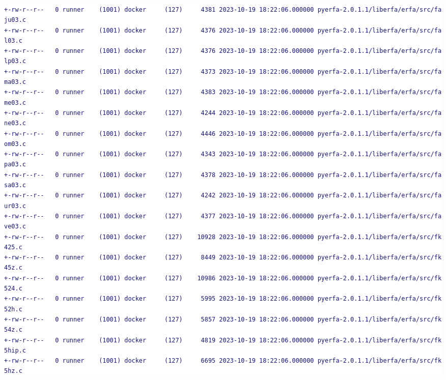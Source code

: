 ```diff
+-rw-r--r--   0 runner    (1001) docker     (127)     4381 2023-10-19 18:22:06.000000 pyerfa-2.0.1.1/liberfa/erfa/src/faju03.c
+-rw-r--r--   0 runner    (1001) docker     (127)     4376 2023-10-19 18:22:06.000000 pyerfa-2.0.1.1/liberfa/erfa/src/fal03.c
+-rw-r--r--   0 runner    (1001) docker     (127)     4376 2023-10-19 18:22:06.000000 pyerfa-2.0.1.1/liberfa/erfa/src/falp03.c
+-rw-r--r--   0 runner    (1001) docker     (127)     4373 2023-10-19 18:22:06.000000 pyerfa-2.0.1.1/liberfa/erfa/src/fama03.c
+-rw-r--r--   0 runner    (1001) docker     (127)     4383 2023-10-19 18:22:06.000000 pyerfa-2.0.1.1/liberfa/erfa/src/fame03.c
+-rw-r--r--   0 runner    (1001) docker     (127)     4244 2023-10-19 18:22:06.000000 pyerfa-2.0.1.1/liberfa/erfa/src/fane03.c
+-rw-r--r--   0 runner    (1001) docker     (127)     4446 2023-10-19 18:22:06.000000 pyerfa-2.0.1.1/liberfa/erfa/src/faom03.c
+-rw-r--r--   0 runner    (1001) docker     (127)     4343 2023-10-19 18:22:06.000000 pyerfa-2.0.1.1/liberfa/erfa/src/fapa03.c
+-rw-r--r--   0 runner    (1001) docker     (127)     4378 2023-10-19 18:22:06.000000 pyerfa-2.0.1.1/liberfa/erfa/src/fasa03.c
+-rw-r--r--   0 runner    (1001) docker     (127)     4242 2023-10-19 18:22:06.000000 pyerfa-2.0.1.1/liberfa/erfa/src/faur03.c
+-rw-r--r--   0 runner    (1001) docker     (127)     4377 2023-10-19 18:22:06.000000 pyerfa-2.0.1.1/liberfa/erfa/src/fave03.c
+-rw-r--r--   0 runner    (1001) docker     (127)    10928 2023-10-19 18:22:06.000000 pyerfa-2.0.1.1/liberfa/erfa/src/fk425.c
+-rw-r--r--   0 runner    (1001) docker     (127)     8449 2023-10-19 18:22:06.000000 pyerfa-2.0.1.1/liberfa/erfa/src/fk45z.c
+-rw-r--r--   0 runner    (1001) docker     (127)    10986 2023-10-19 18:22:06.000000 pyerfa-2.0.1.1/liberfa/erfa/src/fk524.c
+-rw-r--r--   0 runner    (1001) docker     (127)     5995 2023-10-19 18:22:06.000000 pyerfa-2.0.1.1/liberfa/erfa/src/fk52h.c
+-rw-r--r--   0 runner    (1001) docker     (127)     5857 2023-10-19 18:22:06.000000 pyerfa-2.0.1.1/liberfa/erfa/src/fk54z.c
+-rw-r--r--   0 runner    (1001) docker     (127)     4819 2023-10-19 18:22:06.000000 pyerfa-2.0.1.1/liberfa/erfa/src/fk5hip.c
+-rw-r--r--   0 runner    (1001) docker     (127)     6695 2023-10-19 18:22:06.000000 pyerfa-2.0.1.1/liberfa/erfa/src/fk5hz.c
